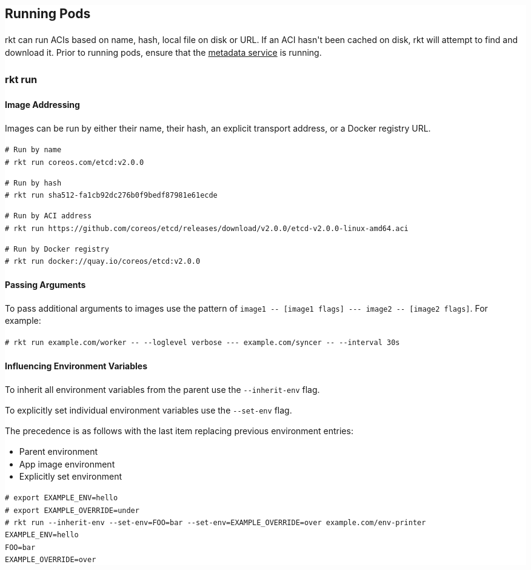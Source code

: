 ## Running Pods

rkt can run ACIs based on name, hash, local file on disk or URL. If an ACI hasn't been cached on disk, rkt will attempt to find and download it.
Prior to running pods, ensure that the [metadata service](https://github.com/coreos/rkt/blob/master/Documentation/metadata-service.md) is running.

### rkt run

#### Image Addressing

Images can be run by either their name, their hash, an explicit transport address, or a Docker registry URL.

```
# Run by name
# rkt run coreos.com/etcd:v2.0.0
```

```
# Run by hash
# rkt run sha512-fa1cb92dc276b0f9bedf87981e61ecde
```

```
# Run by ACI address
# rkt run https://github.com/coreos/etcd/releases/download/v2.0.0/etcd-v2.0.0-linux-amd64.aci
```

```
# Run by Docker registry
# rkt run docker://quay.io/coreos/etcd:v2.0.0
```

#### Passing Arguments

To pass additional arguments to images use the pattern of `image1 -- [image1 flags] --- image2 -- [image2 flags]`.
For example:

```
# rkt run example.com/worker -- --loglevel verbose --- example.com/syncer -- --interval 30s
```

#### Influencing Environment Variables

To inherit all environment variables from the parent use the `--inherit-env` flag.

To explicitly set individual environment variables use the `--set-env` flag.

The precedence is as follows with the last item replacing previous environment entries:

- Parent environment
- App image environment
- Explicitly set environment

```
# export EXAMPLE_ENV=hello
# export EXAMPLE_OVERRIDE=under
# rkt run --inherit-env --set-env=FOO=bar --set-env=EXAMPLE_OVERRIDE=over example.com/env-printer
EXAMPLE_ENV=hello
FOO=bar
EXAMPLE_OVERRIDE=over
```


[aci-images]: https://github.com/appc/spec/blob/master/spec/aci.md#app-container-image
[appc-discovery]: https://github.com/appc/spec/blob/master/spec/discovery.md#app-container-image-discovery
[rkt #378]: https://github.com/coreos/rkt/issues/378
[gc-docs]: https://github.com/coreos/rkt/blob/master/Documentation/devel/pod-lifecycle.md#garbage-collection